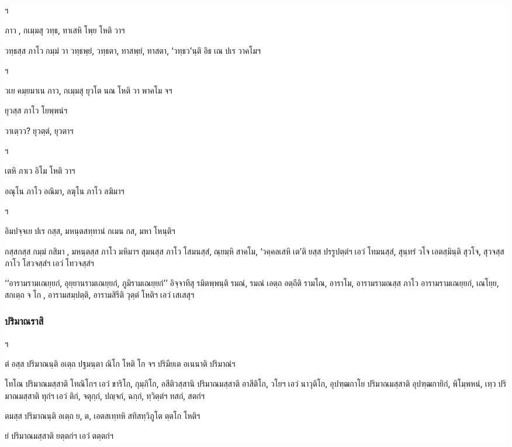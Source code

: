 
<p>  ฯ</p>


<p>ภาว , กเมฺมสุ วทฺธ, ทาเสหิ โพฺย โหติ วาฯ</p>


<p>วทฺธสฺส ภาโว กมฺมํ วา วทฺธพฺยํ, วทฺธตา, ทาสพฺยํ, ทาสตา, ‘วทฺธว’นฺติ อิธ เณ ปเร วาคโมฯ</p>


<p>  ฯ</p>


<p>วเย คมฺยมาเน ภาว, กเมฺมสุ ยุวโต นณ โหติ วา พาคโม จฯ</p>


<p>ยุวสฺส ภาโว โยพฺพนํฯ</p>


<p>วาเตฺวว? ยุวตฺตํ, ยุวตาฯ</p>


<p>  ฯ</p>


<p>เตหิ ภาเว อิโม โหติ วาฯ</p>


<p>อณุโน ภาโว อณิมา, ลฆุโน ภาโว ลฆิมาฯ</p>


<p>  ฯ</p>


<p>อิมปจฺจเย ปเร กสฺส, มหนฺตสทฺทานํ กเมน กส, มหา โหนฺติฯ</p>


<p>กสฺสกสฺส กมฺมํ กสิมา , มหนฺตสฺส ภาโว มหิมาฯ สุมนสฺส ภาโว โสมนสฺสํ, ณฺยมฺหิ สาคโม, ‘วคฺคลเสหิ เต’ติ ยสฺส ปรรูปตฺตํฯ เอวํ โทมนสฺสํ, สุนฺทรํ วโจ  เอตสฺมินฺติ สุวโจ, สุวจสฺส ภาโว โสวจสฺสํฯ เอวํ โทวจสฺสํฯ</p>


<p>‘‘อารามรามเณยฺยกํ, อุยฺยานรามเณยฺยกํ, ภูมิรามเณยฺยกํ’’ อิจฺจาทีสุ รมิตพฺพนฺติ รมณํ, รมณํ เอตฺถ อตฺถีติ รามโณ, อาราโม, อารามรามณสฺส ภาโว อารามรามเณยฺยกํ, เณโยฺย, สกเตฺถ จ โก , อารามสมฺปตฺติ, อารามสิรีติ วุตฺตํ โหติฯ เอวํ เสเสสุฯ</p>

</p>


<h3>ปริมาณราสิ</h3>
<p>  ฯ</p>


<p>ตํ อสฺส ปริมาณนฺติ อเตฺถ ปฐมนฺตา ณิโก โหติ โก จฯ ปริมียเต อเนนาติ ปริมาณํฯ</p>


<p>โทโณ ปริมาณมสฺสาติ โทณิโกฯ เอวํ ขาริโก, กุมฺภิโก, อสีติวสฺสานิ ปริมาณมสฺสาติ อาสีติโก, วโยฯ เอวํ นาวุติโก, อุปฑฺฒกาโย ปริมาณมสฺสาติ อุปฑฺฒกายิกํ, พิโมฺพหนํ, เทฺว ปริมาณมสฺสาติ ทุกํฯ เอวํ ติกํ, จตุกฺกํ, ปญฺจกํ, ฉกฺกํ, ทฺวิตฺตํฯ ทสกํ, สตกํฯ</p>


<p>  </p>


<p>ตมสฺส ปริมาณนฺติ อเตฺถ ย, ต, เอตสเทฺทหิ สทิสทฺวิภูโต ตฺตโก โหติฯ</p>


<p>ยํ ปริมาณมสฺสาติ ยตฺตกํฯ เอวํ ตตฺตกํฯ</p>

